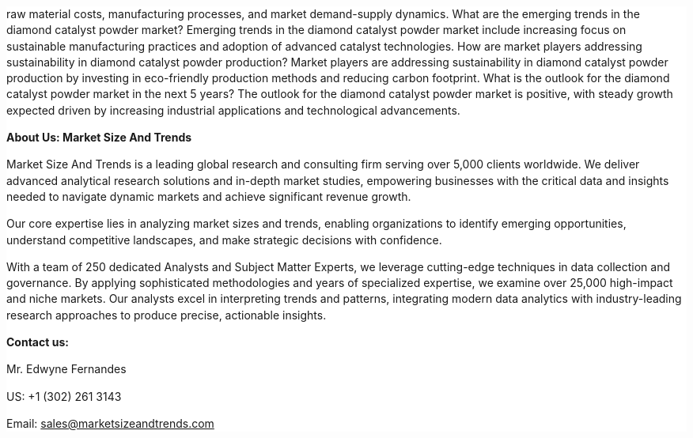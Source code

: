 raw material costs, manufacturing processes, and market demand-supply dynamics.</answer></faq><faq> <question>What are the emerging trends in the diamond catalyst powder market?</question> <answer>Emerging trends in the diamond catalyst powder market include increasing focus on sustainable manufacturing practices and adoption of advanced catalyst technologies.</answer></faq><faq> <question>How are market players addressing sustainability in diamond catalyst powder production?</question> <answer>Market players are addressing sustainability in diamond catalyst powder production by investing in eco-friendly production methods and reducing carbon footprint.</answer></faq><faq> <question>What is the outlook for the diamond catalyst powder market in the next 5 years?</question> <answer>The outlook for the diamond catalyst powder market is positive, with steady growth expected driven by increasing industrial applications and technological advancements.</answer></faq></p><p><strong>About Us:&nbsp;Market Size And Trends</strong></p><p>Market Size And Trends&nbsp;is a leading global research and consulting firm serving over 5,000 clients worldwide. We deliver advanced analytical research solutions and in-depth market studies, empowering businesses with the critical data and insights needed to navigate dynamic markets and achieve significant revenue growth.</p><p>Our core expertise lies in analyzing market sizes and trends, enabling organizations to identify emerging opportunities, understand competitive landscapes, and make strategic decisions with confidence.</p><p>With a team of 250 dedicated Analysts and Subject Matter Experts, we leverage cutting-edge techniques in data collection and governance. By applying sophisticated methodologies and years of specialized expertise, we examine over 25,000 high-impact and niche markets. Our analysts excel in interpreting trends and patterns, integrating modern data analytics with industry-leading research approaches to produce precise, actionable insights.</p><p><strong>Contact us:</strong></p><p>Mr. Edwyne Fernandes</p><p>US: +1 (302) 261 3143</p><p>Email: <a href="mailto:sales@marketsizeandtrends.com">sales@marketsizeandtrends.com</a>&nbsp;</p>
